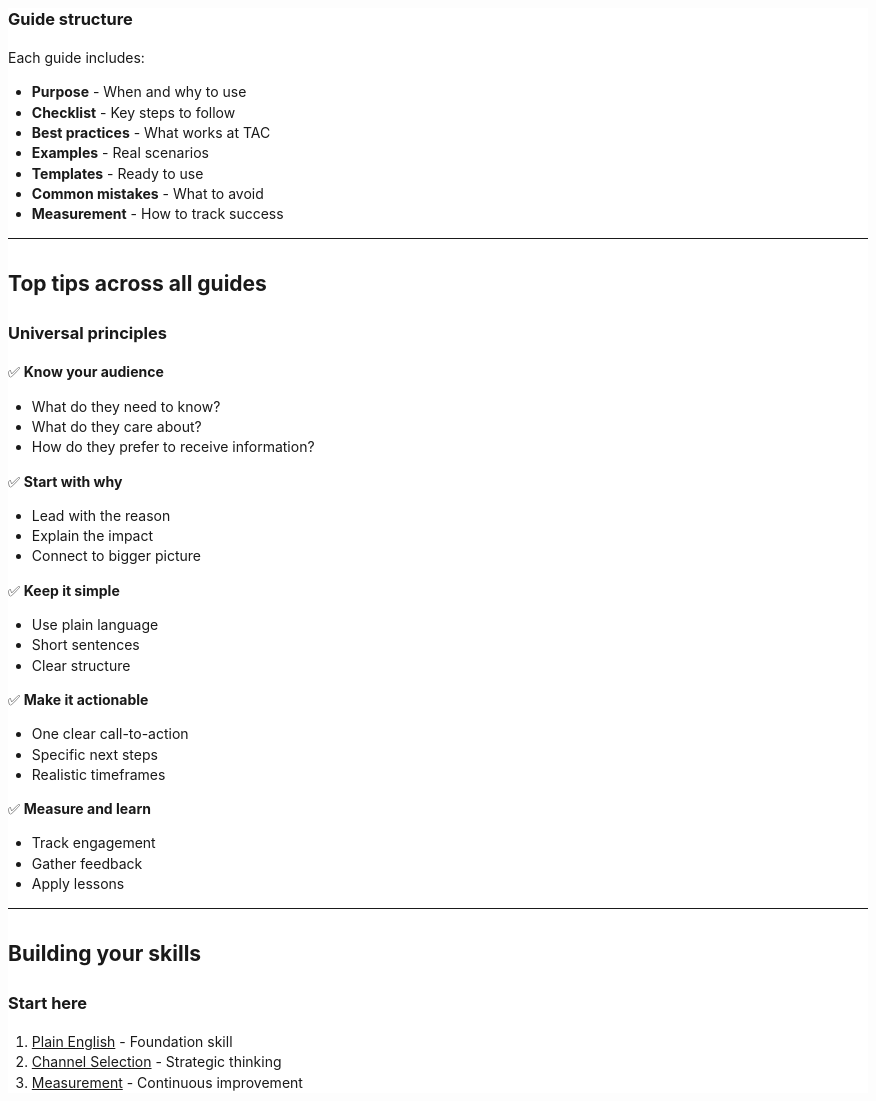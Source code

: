 ### Guide structure

Each guide includes:

* **Purpose** - When and why to use
* **Checklist** - Key steps to follow
* **Best practices** - What works at TAC
* **Examples** - Real scenarios
* **Templates** - Ready to use
* **Common mistakes** - What to avoid
* **Measurement** - How to track success

***

## Top tips across all guides

### Universal principles

✅ **Know your audience**

* What do they need to know?
* What do they care about?
* How do they prefer to receive information?

✅ **Start with why**

* Lead with the reason
* Explain the impact
* Connect to bigger picture

✅ **Keep it simple**

* Use plain language
* Short sentences
* Clear structure

✅ **Make it actionable**

* One clear call-to-action
* Specific next steps
* Realistic timeframes

✅ **Measure and learn**

* Track engagement
* Gather feedback
* Apply lessons

***

## Building your skills

### Start here

1. [Plain English](plain-english.md) - Foundation skill
2. [Channel Selection](channel-selection.md) - Strategic thinking
3. [Measurement](measurement.md) - Continuous improvement
